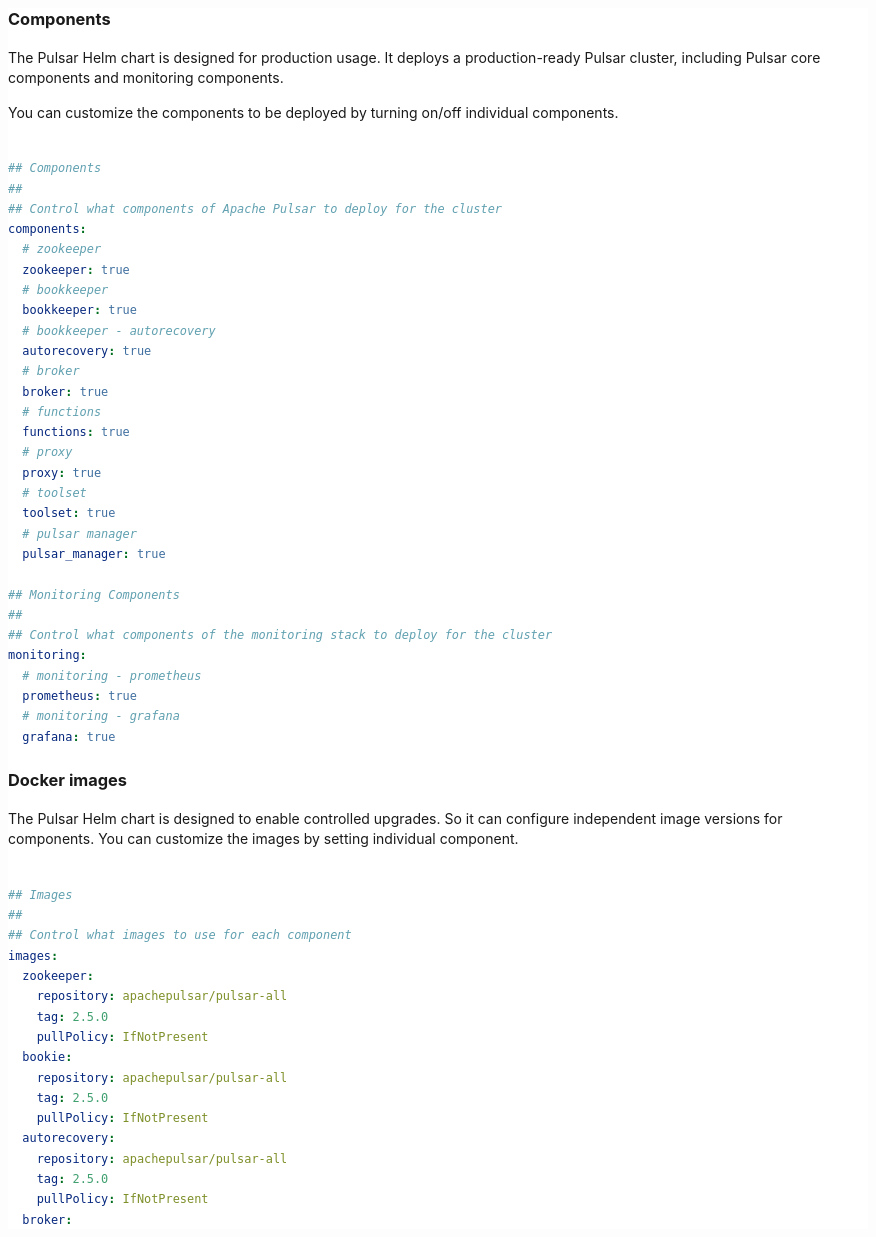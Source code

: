 ### Components

The Pulsar Helm chart is designed for production usage. It deploys a production-ready Pulsar cluster, including Pulsar core components and monitoring components.

You can customize the components to be deployed by turning on/off individual components.

```yaml

## Components
##
## Control what components of Apache Pulsar to deploy for the cluster
components:
  # zookeeper
  zookeeper: true
  # bookkeeper
  bookkeeper: true
  # bookkeeper - autorecovery
  autorecovery: true
  # broker
  broker: true
  # functions
  functions: true
  # proxy
  proxy: true
  # toolset
  toolset: true
  # pulsar manager
  pulsar_manager: true

## Monitoring Components
##
## Control what components of the monitoring stack to deploy for the cluster
monitoring:
  # monitoring - prometheus
  prometheus: true
  # monitoring - grafana
  grafana: true

```

### Docker images

The Pulsar Helm chart is designed to enable controlled upgrades. So it can configure independent image versions for components. You can customize the images by setting individual component.

```yaml

## Images
##
## Control what images to use for each component
images:
  zookeeper:
    repository: apachepulsar/pulsar-all
    tag: 2.5.0
    pullPolicy: IfNotPresent
  bookie:
    repository: apachepulsar/pulsar-all
    tag: 2.5.0
    pullPolicy: IfNotPresent
  autorecovery:
    repository: apachepulsar/pulsar-all
    tag: 2.5.0
    pullPolicy: IfNotPresent
  broker:
```